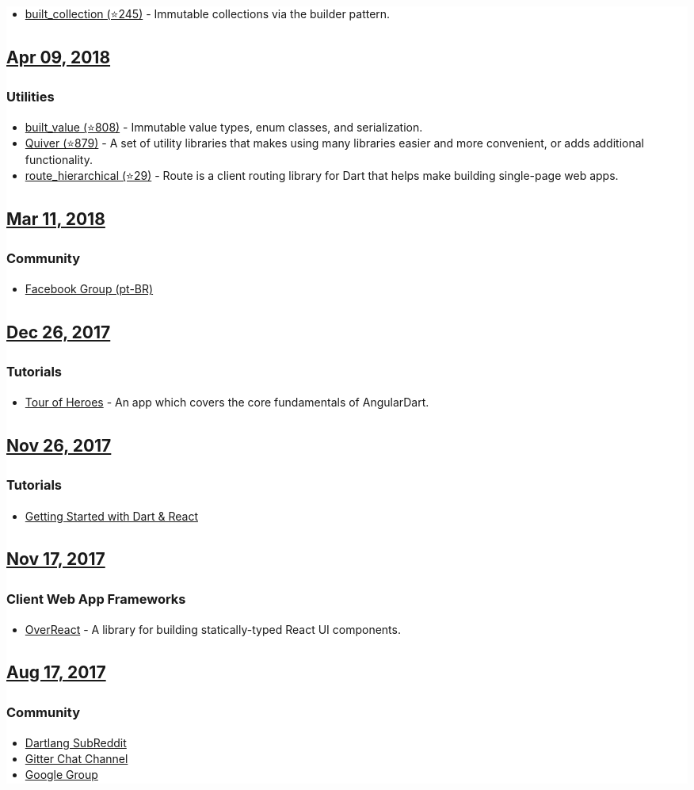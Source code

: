 *   [built\_collection (⭐245)](https://github.com/google/built_collection.dart) - Immutable collections via the builder pattern.

## [Apr 09, 2018](/content/2018/04/09/README.md)

### Utilities

*   [built\_value (⭐808)](https://github.com/google/built_value.dart) - Immutable value types, enum classes, and serialization.
*   [Quiver (⭐879)](https://github.com/google/quiver-dart) - A set of utility libraries that makes using many libraries easier and more convenient, or adds additional functionality.
*   [route\_hierarchical (⭐29)](https://github.com/angular/route.dart) - Route is a client routing library for Dart that helps make building single-page web apps.

## [Mar 11, 2018](/content/2018/03/11/README.md)

### Community

*   [Facebook Group (pt-BR)](https://www.facebook.com/groups/dartlangbr)

## [Dec 26, 2017](/content/2017/12/26/README.md)

### Tutorials

*   [Tour of Heroes](https://webdev.dartlang.org/angular/tutorial) - An app which covers the core fundamentals of AngularDart.

## [Nov 26, 2017](/content/2017/11/26/README.md)

### Tutorials

*   [Getting Started with Dart & React](https://www.leejamesrobinson.com/blog/getting-started-with-dart-and-react/)

## [Nov 17, 2017](/content/2017/11/17/README.md)

### Client Web App Frameworks

*   [OverReact](https://workiva.github.io/over_react/) - A library for building statically-typed React UI components.

## [Aug 17, 2017](/content/2017/08/17/README.md)

### Community

*   [Dartlang SubReddit](https://www.reddit.com/r/dartlang/)
*   [Gitter Chat Channel](https://gitter.im/dart-lang/home)
*   [Google Group](https://groups.google.com/a/dartlang.org/d/forum/misc)
